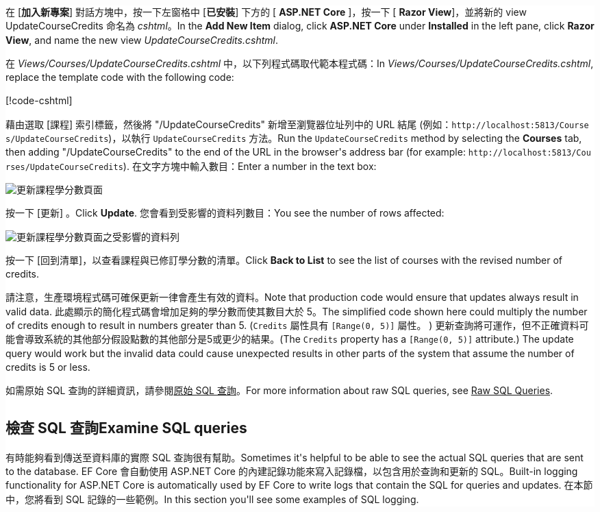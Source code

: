<span data-ttu-id="cc8b6-161">在 [**加入新專案**] 對話方塊中，按一下左窗格中 [**已安裝**] 下方的 [ **ASP.NET Core** ]，按一下 [ **Razor View**]，並將新的 view UpdateCourseCredits 命名為 *cshtml*。</span><span class="sxs-lookup"><span data-stu-id="cc8b6-161">In the **Add New Item** dialog, click **ASP.NET Core** under **Installed** in the left pane, click **Razor View**, and name the new view *UpdateCourseCredits.cshtml*.</span></span>

<span data-ttu-id="cc8b6-162">在 *Views/Courses/UpdateCourseCredits.cshtml* 中，以下列程式碼取代範本程式碼：</span><span class="sxs-lookup"><span data-stu-id="cc8b6-162">In *Views/Courses/UpdateCourseCredits.cshtml*, replace the template code with the following code:</span></span>

[!code-cshtml[](intro/samples/cu/Views/Courses/UpdateCourseCredits.cshtml)]

<span data-ttu-id="cc8b6-163">藉由選取 [課程]  索引標籤，然後將 "/UpdateCourseCredits" 新增至瀏覽器位址列中的 URL 結尾 (例如：`http://localhost:5813/Courses/UpdateCourseCredits`)，以執行 `UpdateCourseCredits` 方法。</span><span class="sxs-lookup"><span data-stu-id="cc8b6-163">Run the `UpdateCourseCredits` method by selecting the **Courses** tab, then adding "/UpdateCourseCredits" to the end of the URL in the browser's address bar (for example: `http://localhost:5813/Courses/UpdateCourseCredits`).</span></span> <span data-ttu-id="cc8b6-164">在文字方塊中輸入數目：</span><span class="sxs-lookup"><span data-stu-id="cc8b6-164">Enter a number in the text box:</span></span>

![更新課程學分數頁面](advanced/_static/update-credits.png)

<span data-ttu-id="cc8b6-166">按一下 [更新]  。</span><span class="sxs-lookup"><span data-stu-id="cc8b6-166">Click **Update**.</span></span> <span data-ttu-id="cc8b6-167">您會看到受影響的資料列數目：</span><span class="sxs-lookup"><span data-stu-id="cc8b6-167">You see the number of rows affected:</span></span>

![更新課程學分數頁面之受影響的資料列](advanced/_static/update-credits-rows-affected.png)

<span data-ttu-id="cc8b6-169">按一下 [回到清單]，以查看課程與已修訂學分數的清單。</span><span class="sxs-lookup"><span data-stu-id="cc8b6-169">Click **Back to List** to see the list of courses with the revised number of credits.</span></span>

<span data-ttu-id="cc8b6-170">請注意，生產環境程式碼可確保更新一律會產生有效的資料。</span><span class="sxs-lookup"><span data-stu-id="cc8b6-170">Note that production code would ensure that updates always result in valid data.</span></span> <span data-ttu-id="cc8b6-171">此處顯示的簡化程式碼會增加足夠的學分數而使其數目大於 5。</span><span class="sxs-lookup"><span data-stu-id="cc8b6-171">The simplified code shown here could multiply the number of credits enough to result in numbers greater than 5.</span></span> <span data-ttu-id="cc8b6-172"> (`Credits` 屬性具有 `[Range(0, 5)]` 屬性。 ) 更新查詢將可運作，但不正確資料可能會導致系統的其他部分假設點數的其他部分是5或更少的結果。</span><span class="sxs-lookup"><span data-stu-id="cc8b6-172">(The `Credits` property has a `[Range(0, 5)]` attribute.) The update query would work but the invalid data could cause unexpected results in other parts of the system that assume the number of credits is 5 or less.</span></span>

<span data-ttu-id="cc8b6-173">如需原始 SQL 查詢的詳細資訊，請參閱[原始 SQL 查詢](/ef/core/querying/raw-sql)。</span><span class="sxs-lookup"><span data-stu-id="cc8b6-173">For more information about raw SQL queries, see [Raw SQL Queries](/ef/core/querying/raw-sql).</span></span>

## <a name="examine-sql-queries"></a><span data-ttu-id="cc8b6-174">檢查 SQL 查詢</span><span class="sxs-lookup"><span data-stu-id="cc8b6-174">Examine SQL queries</span></span>

<span data-ttu-id="cc8b6-175">有時能夠看到傳送至資料庫的實際 SQL 查詢很有幫助。</span><span class="sxs-lookup"><span data-stu-id="cc8b6-175">Sometimes it's helpful to be able to see the actual SQL queries that are sent to the database.</span></span> <span data-ttu-id="cc8b6-176">EF Core 會自動使用 ASP.NET Core 的內建記錄功能來寫入記錄檔，以包含用於查詢和更新的 SQL。</span><span class="sxs-lookup"><span data-stu-id="cc8b6-176">Built-in logging functionality for ASP.NET Core is automatically used by EF Core to write logs that contain the SQL for queries and updates.</span></span> <span data-ttu-id="cc8b6-177">在本節中，您將看到 SQL 記錄的一些範例。</span><span class="sxs-lookup"><span data-stu-id="cc8b6-177">In this section you'll see some examples of SQL logging.</span></span>
